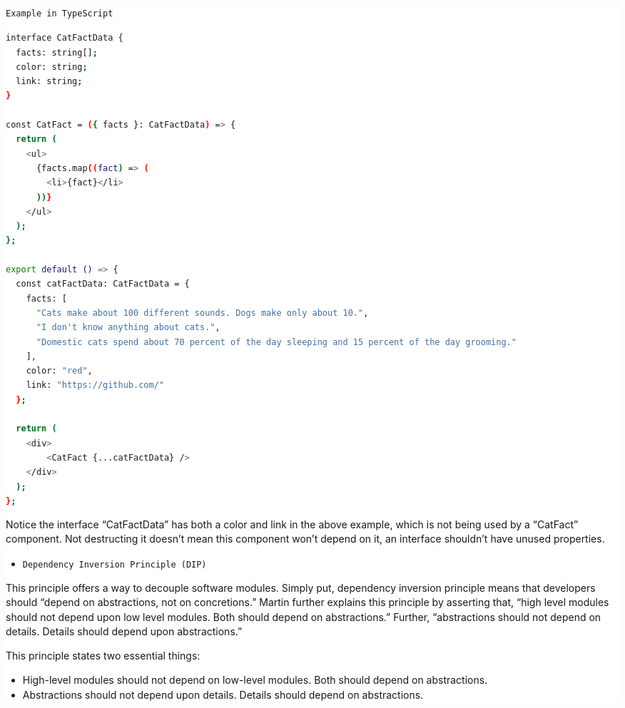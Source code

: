 `Example in TypeScript`

```bash
interface CatFactData {
  facts: string[];
  color: string;
  link: string;
}

const CatFact = ({ facts }: CatFactData) => {
  return (
    <ul>
      {facts.map((fact) => (
        <li>{fact}</li>
      ))}
    </ul>
  );
};

export default () => {
  const catFactData: CatFactData = {
    facts: [
      "Cats make about 100 different sounds. Dogs make only about 10.",
      "I don't know anything about cats.",
      "Domestic cats spend about 70 percent of the day sleeping and 15 percent of the day grooming."
    ],
    color: "red",
    link: "https://github.com/"
  };

  return (
    <div>
        <CatFact {...catFactData} />
    </div>
  );
};
```

Notice the interface “CatFactData” has both a color and link in the above example, which is not being used by a “CatFact” component. Not destructing it doesn’t mean this component won’t depend on it, an interface shouldn’t have unused properties.

- `Dependency Inversion Principle (DIP)`

This principle offers a way to decouple software modules. Simply put, dependency inversion principle means that developers should “depend on abstractions, not on concretions.” Martin further explains this principle by asserting that, “high level modules should not depend upon low level modules. Both should depend on abstractions.” Further, “abstractions should not depend on details. Details should depend upon abstractions.”

This principle states two essential things:

- High-level modules should not depend on low-level modules. Both should depend on abstractions.
- Abstractions should not depend upon details. Details should depend on abstractions.
